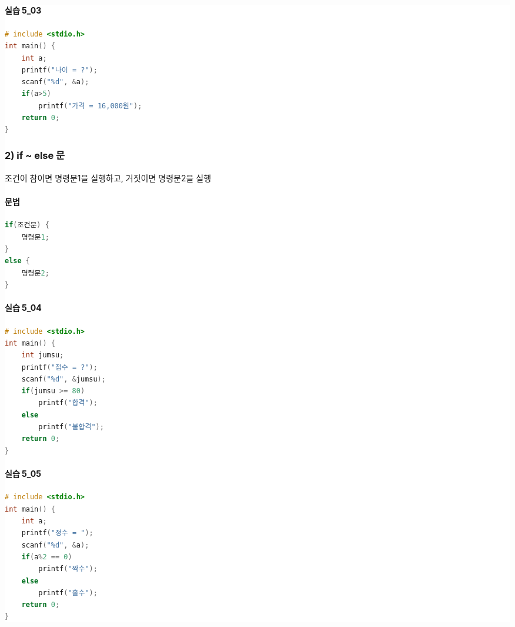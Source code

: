 #### 실습 5_03
```c
# include <stdio.h>
int main() {
	int a;
	printf("나이 = ?");
	scanf("%d", &a);
	if(a>5)
		printf("가격 = 16,000원");
	return 0;
}
```

### 2) if ~ else 문

조건이 참이면 명령문1을 실행하고, 거짓이면 명령문2을 실행

#### 문법
```c
if(조건문) {
	명령문1;
}
else {
	명령문2;
}
```
  
#### 실습 5_04
```c
# include <stdio.h>
int main() {
	int jumsu;
	printf("점수 = ?");
	scanf("%d", &jumsu);
	if(jumsu >= 80)
		printf("합격");
	else
		printf("불합격");
	return 0; 
} 
```

#### 실습 5_05
```c
# include <stdio.h>
int main() {
	int a;
	printf("정수 = ");
	scanf("%d", &a);
	if(a%2 == 0)
		printf("짝수");
	else
		printf("홀수");
	return 0;
}
```
